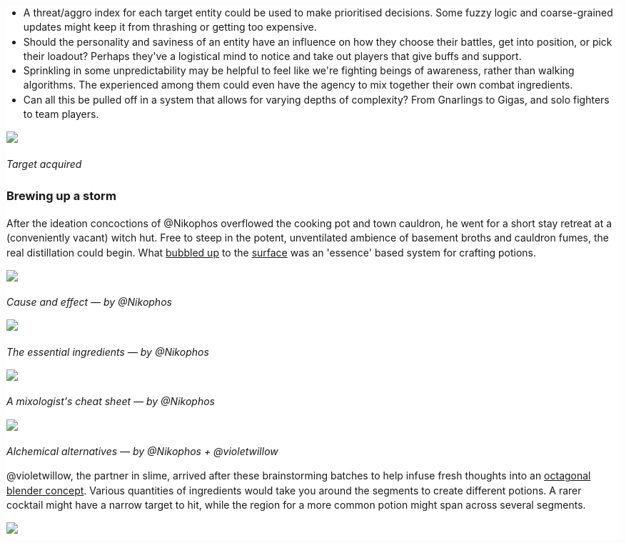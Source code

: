 - A threat/aggro index for each target entity could be used to make prioritised decisions. Some fuzzy logic and coarse-grained updates might keep it from thrashing or getting too expensive.
- Should the personality and saviness of an entity have an influence on how they choose their battles, get into position, or pick their loadout? Perhaps they've a logistical mind to notice and take out players that give buffs and support.
- Sprinkling in some unpredictability may be helpful to feel like we're fighting beings of awareness, rather than walking algorithms. The experienced among them could even have the agency to mix together their own combat ingredients.
- Can all this be pulled off in a system that allows for varying depths of complexity? From Gnarlings to Gigas, and solo fighters to team players.

[![](https://s3.eu-central-2.wasabisys.com/veloren-blog/cdn/247/2025-05-01_horblegorble_whos-next.webp)](https://s3.eu-central-2.wasabisys.com/veloren-blog/cdn/247/2025-05-01_horblegorble_whos-next.webp)

_Target acquired_

### Brewing up a storm

After the ideation concoctions of @Nikophos overflowed the cooking pot and town cauldron, he went for a short stay retreat at a (conveniently vacant) witch hut. Free to steep in the potent, unventilated ambience of basement broths and cauldron fumes, the real distillation could begin. What [bubbled up](https://discord.com/channels/449602562165833758/449667182683619339/1343748247440855101) to the [surface](https://discord.com/channels/449602562165833758/449667182683619339/1344028655583629466) was an 'essence' based system for crafting potions.

[![](https://s3.eu-central-2.wasabisys.com/veloren-blog/cdn/247/2025-02-26_Nikophos_essences.webp)](https://s3.eu-central-2.wasabisys.com/veloren-blog/cdn/247/2025-02-26_Nikophos_essences.webp)

_Cause and effect — by @Nikophos_

[![](https://s3.eu-central-2.wasabisys.com/veloren-blog/cdn/247/2025-02-26_Nikophos_item-examples.webp)](https://s3.eu-central-2.wasabisys.com/veloren-blog/cdn/247/2025-02-26_Nikophos_item-examples.webp)

_The essential ingredients — by @Nikophos_

[![](https://s3.eu-central-2.wasabisys.com/veloren-blog/cdn/247/2025-02-26_Nikophos_potion-examples.webp)](https://s3.eu-central-2.wasabisys.com/veloren-blog/cdn/247/2025-02-26_Nikophos_potion-examples.webp)

_A mixologist's cheat sheet — by @Nikophos_

[![](https://s3.eu-central-2.wasabisys.com/veloren-blog/cdn/247/2025-03-16_Nikophos_alchemical-essences.webp)](https://s3.eu-central-2.wasabisys.com/veloren-blog/cdn/247/2025-03-16_Nikophos_alchemical-essences.webp)

_Alchemical alternatives — by @Nikophos + @violetwillow_

@violetwillow, the partner in slime, arrived after these brainstorming batches to help infuse fresh thoughts into an [octagonal blender concept](https://discord.com/channels/449602562165833758/449667182683619339/1350600997759877221). Various quantities of ingredients would take you around the segments to create different potions. A rarer cocktail might have a narrow target to hit, while the region for a more common potion might span across several segments.

[![](https://s3.eu-central-2.wasabisys.com/veloren-blog/cdn/247/2025-03-16_Nikophos_octagon-cauldron.webp)](https://s3.eu-central-2.wasabisys.com/veloren-blog/cdn/247/2025-03-16_Nikophos_octagon-cauldron.webp)
